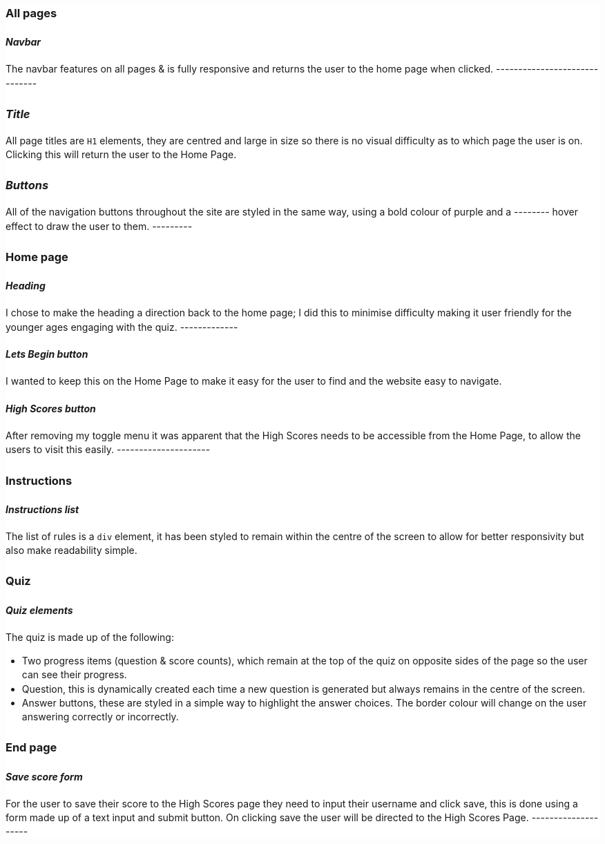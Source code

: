 ### All pages
#### *Navbar*
The navbar features on all pages & is fully responsive and returns the user to the home page when clicked. ------------------------------

### *Title* 
All page titles are `H1` elements, they are centred and large in size so there is no visual difficulty as to which page the user is on. Clicking this will return the user to the Home Page.

### *Buttons*
All of the navigation buttons throughout the site are styled in the same way, using a bold colour of purple and a -------- hover effect to draw the user to them. ---------

### Home page 

#### *Heading*
I chose to make the heading a direction back to the home page; I did this to minimise difficulty making it user friendly for the younger ages engaging with the quiz. -------------

#### *Lets Begin button*
I wanted to keep this on the Home Page to make it easy for the user to find and the website easy to navigate. 

#### *High Scores button*
After removing my toggle menu it was apparent that the High Scores needs to be accessible from the Home Page, to allow the users to visit this easily. ---------------------

### Instructions
#### *Instructions list*
The list of rules is a `div` element, it has been styled to remain within the centre of the screen to allow for better responsivity but also make readability simple.

### Quiz
#### *Quiz elements*
The quiz is made up of the following: 
- Two progress items (question & score counts), which remain at the top of the quiz on opposite sides of the page so the user can see their progress.
- Question, this is dynamically created each time a new question is generated but always remains in the centre of the screen.
- Answer buttons, these are styled in a simple way to highlight the answer choices. The border colour will change on the user answering correctly or incorrectly. 

### End page

#### *Save score form*
For the user to save their score to the High Scores page they need to input their username and click save, this is done using a form made up of a text input and submit button. On clicking save the user will be directed to the High Scores Page. --------------------
